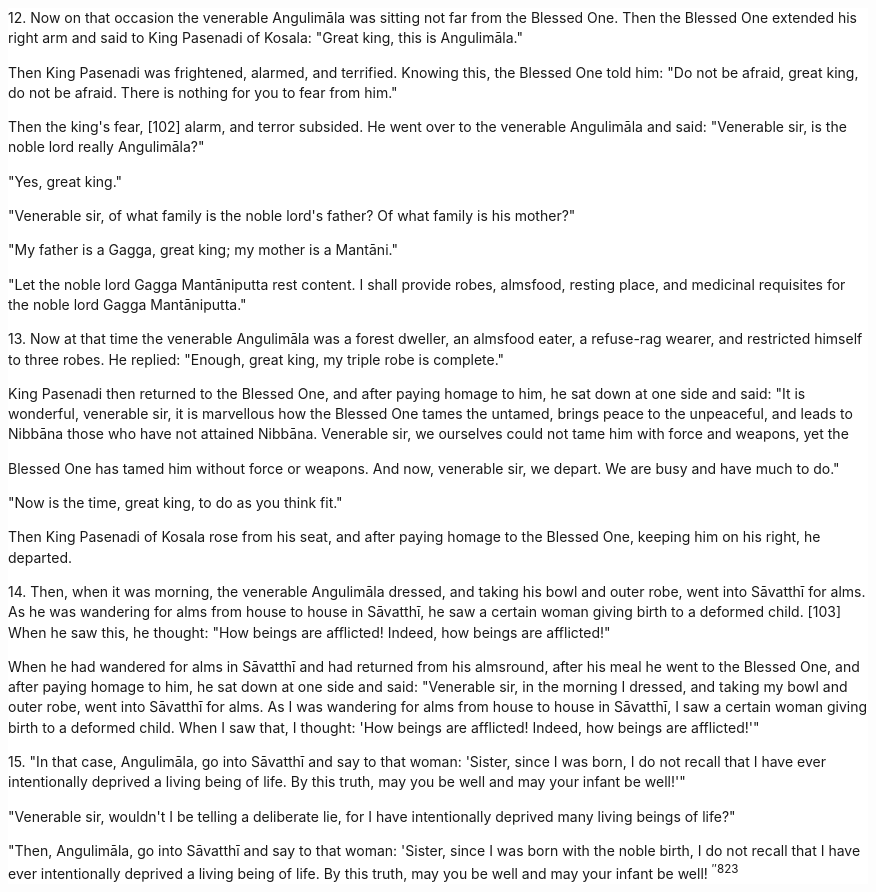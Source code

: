 12\. Now on that occasion the venerable Angulimāla was sitting not far from the Blessed One. Then the Blessed One extended his right arm and said to King Pasenadi of Kosala: "Great king, this is Angulimāla."

Then King Pasenadi was frightened, alarmed, and terrified. Knowing this, the Blessed One told him: "Do not be afraid, great king, do not be afraid. There is nothing for you to fear from him."

Then the king's fear, [102] alarm, and terror subsided. He went over to the venerable Angulimāla and said: "Venerable sir, is the noble lord really Angulimāla?"

"Yes, great king."

"Venerable sir, of what family is the noble lord's father? Of what family is his mother?"

"My father is a Gagga, great king; my mother is a Mantāni."

"Let the noble lord Gagga Mantāniputta rest content. I shall provide robes, almsfood, resting place, and medicinal requisites for the noble lord Gagga Mantāniputta."

13\. Now at that time the venerable Angulimāla was a forest dweller, an almsfood eater, a refuse-rag wearer, and restricted himself to three robes. He replied: "Enough, great king, my triple robe is complete."

King Pasenadi then returned to the Blessed One, and after paying homage to him, he sat down at one side and said: "It is wonderful, venerable sir, it is marvellous how the Blessed One tames the untamed, brings peace to the unpeaceful, and leads to Nibbāna those who have not attained Nibbāna. Venerable sir, we ourselves could not tame him with force and weapons, yet the

Blessed One has tamed him without force or weapons. And now, venerable sir, we depart. We are busy and have much to do."

"Now is the time, great king, to do as you think fit."

Then King Pasenadi of Kosala rose from his seat, and after paying homage to the Blessed One, keeping him on his right, he departed.

14\. Then, when it was morning, the venerable Angulimāla dressed, and taking his bowl and outer robe, went into Sāvatthī for alms. As he was wandering for alms from house to house in Sāvatthī, he saw a certain woman giving birth to a deformed child. [103] When he saw this, he thought: "How beings are afflicted! Indeed, how beings are afflicted!"

When he had wandered for alms in Sāvatthī and had returned from his almsround, after his meal he went to the Blessed One, and after paying homage to him, he sat down at one side and said: "Venerable sir, in the morning I dressed, and taking my bowl and outer robe, went into Sāvatthī for alms. As I was wandering for alms from house to house in Sāvatthī, I saw a certain woman giving birth to a deformed child. When I saw that, I thought: 'How beings are afflicted! Indeed, how beings are afflicted!'"

15\. "In that case, Angulimāla, go into Sāvatthī and say to that woman: 'Sister, since I was born, I do not recall that I have ever intentionally deprived a living being of life. By this truth, may you be well and may your infant be well!'"

"Venerable sir, wouldn't I be telling a deliberate lie, for I have intentionally deprived many living beings of life?"

"Then, Angulimāla, go into Sāvatthī and say to that woman: 'Sister, since I was born with the noble birth, I do not recall that I have ever intentionally deprived a living being of life. By this truth, may you be well and may your infant be well! ${ }^{\prime \prime 823}$
